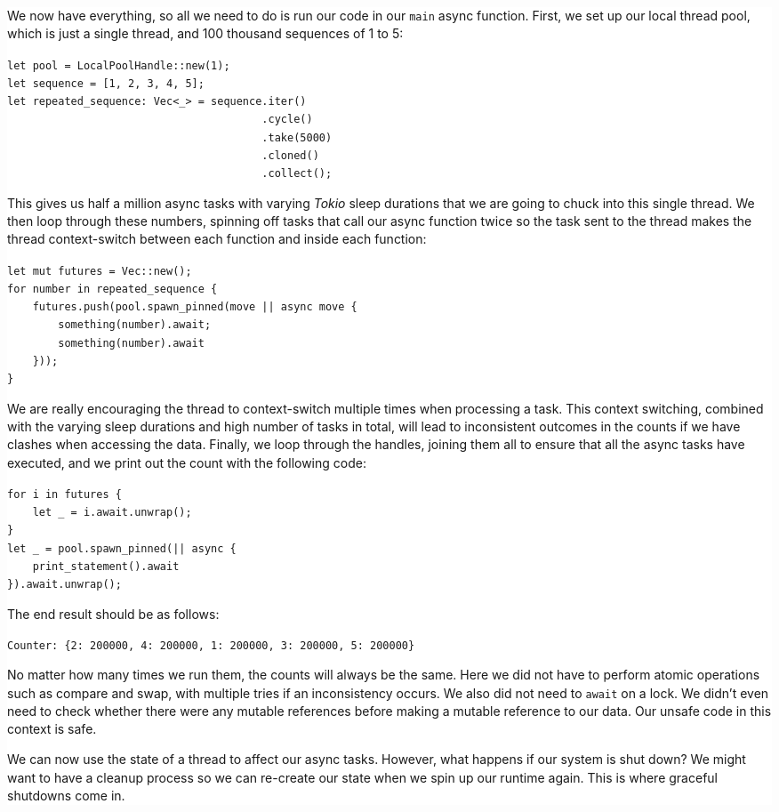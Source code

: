 We now have everything, so all we need to do is run our code in our `main` async function. First, we set up our local thread pool, which is just a single thread, and 100 thousand sequences of 1 to 5:

```
let pool = LocalPoolHandle::new(1);
let sequence = [1, 2, 3, 4, 5];
let repeated_sequence: Vec<_> = sequence.iter()
					                    .cycle()
					                    .take(5000)
					                    .cloned()
					                    .collect();
```

This gives us half a million async tasks with varying *Tokio* sleep durations that we are going to chuck into this single thread. We then loop through these numbers, spinning off tasks that call our async function twice so the task sent to the thread makes the thread context-switch between each function and inside each function:

```
let mut futures = Vec::new();
for number in repeated_sequence {
    futures.push(pool.spawn_pinned(move || async move {
        something(number).await;
        something(number).await
    }));
}
```

We are really encouraging the thread to context-switch multiple times when processing a task. This context switching, combined with the varying sleep durations and high number of tasks in total, will lead to inconsistent outcomes in the counts if we have clashes when accessing the data. Finally, we loop through the handles, joining them all to ensure that all the async tasks have executed, and we print out the count with the following code:

```
for i in futures {
    let _ = i.await.unwrap();
}
let _ = pool.spawn_pinned(|| async {
    print_statement().await
}).await.unwrap();
```

The end result should be as follows:

```
Counter: {2: 200000, 4: 200000, 1: 200000, 3: 200000, 5: 200000}
```

No matter how many times we run them, the counts will always be the same. Here we did not have to perform atomic operations such as compare and swap, with multiple tries if an inconsistency occurs. We also did not need to `await` on a lock. We didn’t even need to check whether there were any mutable references before making a mutable reference to our data. Our unsafe code in this context is safe.

We can now use the state of a thread to affect our async tasks. However, what happens if our system is shut down? We might want to have a cleanup process so we can re-create our state when we spin up our runtime again. This is where graceful shutdowns come in.
